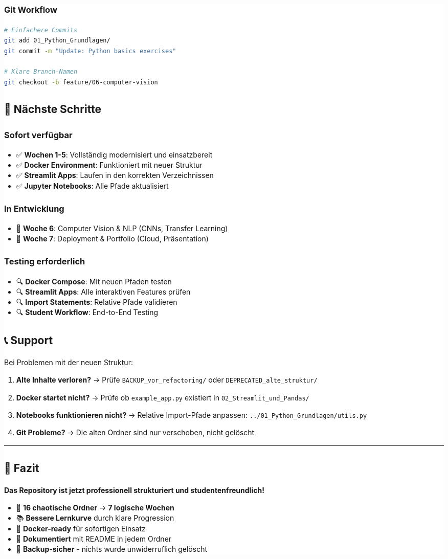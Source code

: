 ### Git Workflow
```bash
# Einfachere Commits
git add 01_Python_Grundlagen/
git commit -m "Update: Python basics exercises"

# Klare Branch-Namen
git checkout -b feature/06-computer-vision
```

## 🎯 Nächste Schritte

### Sofort verfügbar
- ✅ **Wochen 1-5**: Vollständig modernisiert und einsatzbereit
- ✅ **Docker Environment**: Funktioniert mit neuer Struktur
- ✅ **Streamlit Apps**: Laufen in den korrekten Verzeichnissen
- ✅ **Jupyter Notebooks**: Alle Pfade aktualisiert

### In Entwicklung  
- 🚧 **Woche 6**: Computer Vision & NLP (CNNs, Transfer Learning)
- 🚧 **Woche 7**: Deployment & Portfolio (Cloud, Präsentation)

### Testing erforderlich
- 🔍 **Docker Compose**: Mit neuen Pfaden testen
- 🔍 **Streamlit Apps**: Alle interaktiven Features prüfen
- 🔍 **Import Statements**: Relative Pfade validieren
- 🔍 **Student Workflow**: End-to-End Testing

## 📞 Support

Bei Problemen mit der neuen Struktur:

1. **Alte Inhalte verloren?** 
   → Prüfe `BACKUP_vor_refactoring/` oder `DEPRECATED_alte_struktur/`

2. **Docker startet nicht?**
   → Prüfe ob `example_app.py` existiert in `02_Streamlit_und_Pandas/`

3. **Notebooks funktionieren nicht?**
   → Relative Import-Pfade anpassen: `../01_Python_Grundlagen/utils.py`

4. **Git Probleme?**
   → Die alten Ordner sind nur verschoben, nicht gelöscht

---

## 🎉 Fazit

**Das Repository ist jetzt professionell strukturiert und studentenfreundlich!**

- 🧹 **16 chaotische Ordner** → **7 logische Wochen**
- 📚 **Bessere Lernkurve** durch klare Progression
- 🔧 **Docker-ready** für sofortigen Einsatz
- 📖 **Dokumentiert** mit README in jedem Ordner
- 💾 **Backup-sicher** - nichts wurde unwiderruflich gelöscht
